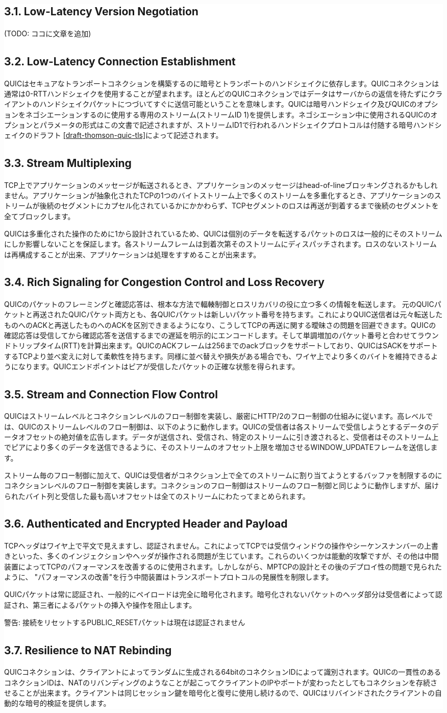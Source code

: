 ## 3.1.  Low-Latency Version Negotiation
(TODO: ココに文章を追加)

## 3.2.  Low-Latency Connection Establishment
QUICはセキュアなトランポートコネクションを構築するのに暗号とトランポートのハンドシェイクに依存します。QUICコネクションは通常は0-RTTハンドシェイクを使用することが望まれます。ほとんどのQUICコネクションではデータはサーバからの返信を待たずにクライアントのハンドシェイクパケットにつづいてすぐに送信可能ということを意味します。QUICは暗号ハンドシェイク及びQUICのオプションをネゴシエーションするのに使用する専用のストリーム(ストリームID 1)を提供します。ネゴシエーション中に使用されるQUICのオプションとパラメータの形式はこの文書で記述されますが、ストリームID1で行われるハンドシェイクプロトコルは付随する暗号ハンドシェイクのドラフト [[draft-thomson-quic-tls]](https://tools.ietf.org/html/draft-thomson-quic-tls-00)によって記述されます。

## 3.3.  Stream Multiplexing
TCP上でアプリケーションのメッセージが転送されるとき、アプリケーションのメッセージはhead-of-lineブロッキングされるかもしれません。アプリケーションが抽象化されたTCPの1つのバイトストリーム上で多くのストリームを多重化するとき、アプリケーションのストリームが後続のセグメントにカプセル化されているかにかかわらず、TCPセグメントのロスは再送が到着するまで後続のセグメントを全てブロックします。

QUICは多重化された操作のために1から設計されているため、QUICは個別のデータを転送するパケットのロスは一般的にそのストリームにしか影響しないことを保証します。各ストリームフレームは到着次第そのストリームにディスパッチされます。ロスのないストリームは再構成することが出来、アプリケーションは処理をすすめることが出来ます。

## 3.4.  Rich Signaling for Congestion Control and Loss Recovery
QUICのパケットのフレーミングと確認応答は、根本な方法で輻輳制御とロスリカバリの役に立つ多くの情報を転送します。
元のQUICパケットと再送されたQUICパケット両方とも、各QUICパケットは新しいパケット番号を持ちます。これによりQUIC送信者は元々転送したものへのACKと再送したものへのACKを区別できまるようになり、こうしてTCPの再送に関する曖昧さの問題を回避できます。QUICの確認応答は受信してから確認応答を送信するまでの遅延を明示的にエンコードします。そして単調増加のパケット番号と合わせてラウンドトリップタイム(RTT)を計算出来ます。QUICのACKフレームは256までのackブロックをサポートしており、QUICはSACKをサポートするTCPより並べ変えに対して柔軟性を持ちます。同様に並べ替えや損失がある場合でも、ワイヤ上でより多くのバイトを維持できるようになります。QUICエンドポイントはピアが受信したパケットの正確な状態を得られます。

## 3.5.  Stream and Connection Flow Control
QUICはストリームレベルとコネクションレベルのフロー制御を実装し、厳密にHTTP/2のフロー制御の仕組みに従います。高レベルでは、QUICのストリームレベルのフロー制御は、以下のように動作します。QUICの受信者は各ストリームで受信しようとするデータのデータオフセットの絶対値を広告します。データが送信され、受信され、特定のストリームに引き渡されると、受信者はそのストリーム上でピアにより多くのデータを送信できるように、そのストリームのオフセット上限を増加させるWINDOW_UPDATEフレームを送信します。 

ストリーム毎のフロー制御に加えて、QUICは受信者がコネクション上で全てのストリームに割り当てようとするバッファを制限するのにコネクションレベルのフロー制御を実装します。コネクションのフロー制御はストリームのフロー制御と同じように動作しますが、届けられたバイト列と受信した最も高いオフセットは全てのストリームにわたってまとめられます。

## 3.6.  Authenticated and Encrypted Header and Payload
TCPヘッダはワイヤ上で平文で見えますし、認証されません。これによってTCPでは受信ウィンドウの操作やシーケンスナンバーの上書きといった、多くのインジェクションやヘッダが操作される問題が生じています。これらのいくつかは能動的攻撃ですが、その他は中間装置によってTCPのパフォーマンスを改善するのに使用されます。しかしながら、MPTCPの設計とその後のデプロイ性の問題で見られたように、 "パフォーマンスの改善"を行う中間装置はトランスポートプロトコルの発展性を制限します。

QUICパケットは常に認証され、一般的にペイロードは完全に暗号化されます。暗号化されないパケットのヘッダ部分は受信者によって認証され、第三者によるパケットの挿入や操作を阻止します。

警告: 接続をリセットするPUBLIC_RESETパケットは現在は認証されません

## 3.7.  Resilience to NAT Rebinding
 QUICコネクションは、クライアントによってランダムに生成される64bitのコネクションIDによって識別されます。QUICの一貫性のあるコネクションIDは、NATのリバンディングのようなことが起こってクライアントのIPやポートが変わったとしてもコネクションを存続させることが出来ます。クライアントは同じセッション鍵を暗号化と復号に使用し続けるので、QUICはリバインドされたクライアントの自動的な暗号的検証を提供します。
